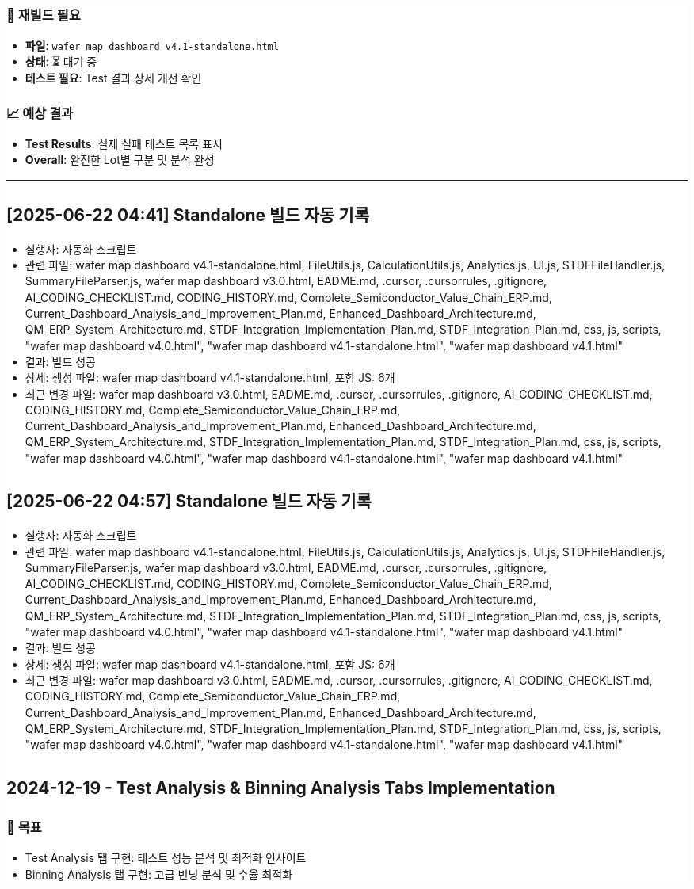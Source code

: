 ### 🔄 **재빌드 필요**
- **파일**: `wafer map dashboard v4.1-standalone.html`
- **상태**: ⏳ 대기 중
- **테스트 필요**: Test 결과 상세 개선 확인

### 📈 **예상 결과**
- **Test Results**: 실제 실패 테스트 목록 표시
- **Overall**: 완전한 Lot별 구분 및 분석 완성

---

## [2025-06-22 04:41] Standalone 빌드 자동 기록
- 실행자: 자동화 스크립트
- 관련 파일: wafer map dashboard v4.1-standalone.html, FileUtils.js, CalculationUtils.js, Analytics.js, UI.js, STDFFileHandler.js, SummaryFileParser.js, wafer map dashboard v3.0.html, EADME.md, .cursor, .cursorrules, .gitignore, AI_CODING_CHECKLIST.md, CODING_HISTORY.md, Complete_Semiconductor_Value_Chain_ERP.md, Current_Dashboard_Analysis_and_Improvement_Plan.md, Enhanced_Dashboard_Architecture.md, QM_ERP_System_Architecture.md, STDF_Integration_Implementation_Plan.md, STDF_Integration_Plan.md, css, js, scripts, "wafer map dashboard v4.0.html", "wafer map dashboard v4.1-standalone.html", "wafer map dashboard v4.1.html"
- 결과: 빌드 성공
- 상세: 생성 파일: wafer map dashboard v4.1-standalone.html, 포함 JS: 6개
- 최근 변경 파일: wafer map dashboard v3.0.html, EADME.md, .cursor, .cursorrules, .gitignore, AI_CODING_CHECKLIST.md, CODING_HISTORY.md, Complete_Semiconductor_Value_Chain_ERP.md, Current_Dashboard_Analysis_and_Improvement_Plan.md, Enhanced_Dashboard_Architecture.md, QM_ERP_System_Architecture.md, STDF_Integration_Implementation_Plan.md, STDF_Integration_Plan.md, css, js, scripts, "wafer map dashboard v4.0.html", "wafer map dashboard v4.1-standalone.html", "wafer map dashboard v4.1.html"

## [2025-06-22 04:57] Standalone 빌드 자동 기록
- 실행자: 자동화 스크립트
- 관련 파일: wafer map dashboard v4.1-standalone.html, FileUtils.js, CalculationUtils.js, Analytics.js, UI.js, STDFFileHandler.js, SummaryFileParser.js, wafer map dashboard v3.0.html, EADME.md, .cursor, .cursorrules, .gitignore, AI_CODING_CHECKLIST.md, CODING_HISTORY.md, Complete_Semiconductor_Value_Chain_ERP.md, Current_Dashboard_Analysis_and_Improvement_Plan.md, Enhanced_Dashboard_Architecture.md, QM_ERP_System_Architecture.md, STDF_Integration_Implementation_Plan.md, STDF_Integration_Plan.md, css, js, scripts, "wafer map dashboard v4.0.html", "wafer map dashboard v4.1-standalone.html", "wafer map dashboard v4.1.html"
- 결과: 빌드 성공
- 상세: 생성 파일: wafer map dashboard v4.1-standalone.html, 포함 JS: 6개
- 최근 변경 파일: wafer map dashboard v3.0.html, EADME.md, .cursor, .cursorrules, .gitignore, AI_CODING_CHECKLIST.md, CODING_HISTORY.md, Complete_Semiconductor_Value_Chain_ERP.md, Current_Dashboard_Analysis_and_Improvement_Plan.md, Enhanced_Dashboard_Architecture.md, QM_ERP_System_Architecture.md, STDF_Integration_Implementation_Plan.md, STDF_Integration_Plan.md, css, js, scripts, "wafer map dashboard v4.0.html", "wafer map dashboard v4.1-standalone.html", "wafer map dashboard v4.1.html"

## 2024-12-19 - Test Analysis & Binning Analysis Tabs Implementation

### 🎯 **목표**
- Test Analysis 탭 구현: 테스트 성능 분석 및 최적화 인사이트
- Binning Analysis 탭 구현: 고급 빈닝 분석 및 수율 최적화

